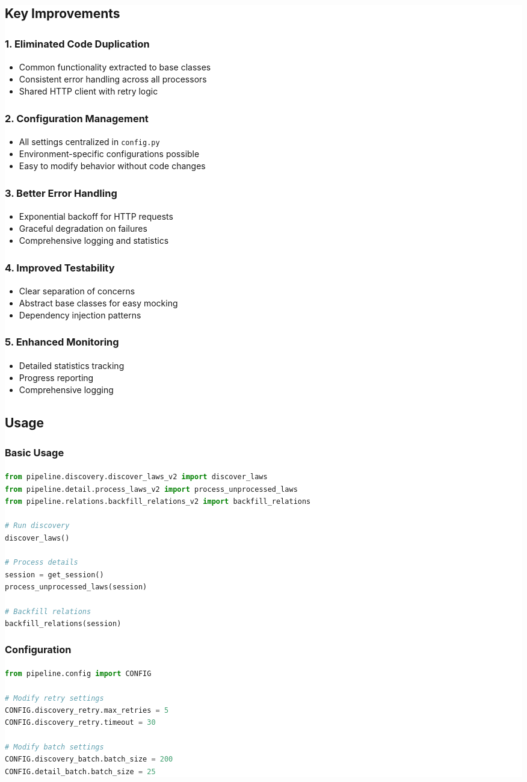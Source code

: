 ## Key Improvements

### 1. **Eliminated Code Duplication**
- Common functionality extracted to base classes
- Consistent error handling across all processors
- Shared HTTP client with retry logic

### 2. **Configuration Management**
- All settings centralized in `config.py`
- Environment-specific configurations possible
- Easy to modify behavior without code changes

### 3. **Better Error Handling**
- Exponential backoff for HTTP requests
- Graceful degradation on failures
- Comprehensive logging and statistics

### 4. **Improved Testability**
- Clear separation of concerns
- Abstract base classes for easy mocking
- Dependency injection patterns

### 5. **Enhanced Monitoring**
- Detailed statistics tracking
- Progress reporting
- Comprehensive logging

## Usage

### Basic Usage
```python
from pipeline.discovery.discover_laws_v2 import discover_laws
from pipeline.detail.process_laws_v2 import process_unprocessed_laws
from pipeline.relations.backfill_relations_v2 import backfill_relations

# Run discovery
discover_laws()

# Process details
session = get_session()
process_unprocessed_laws(session)

# Backfill relations
backfill_relations(session)
```

### Configuration
```python
from pipeline.config import CONFIG

# Modify retry settings
CONFIG.discovery_retry.max_retries = 5
CONFIG.discovery_retry.timeout = 30

# Modify batch settings
CONFIG.discovery_batch.batch_size = 200
CONFIG.detail_batch.batch_size = 25
```
